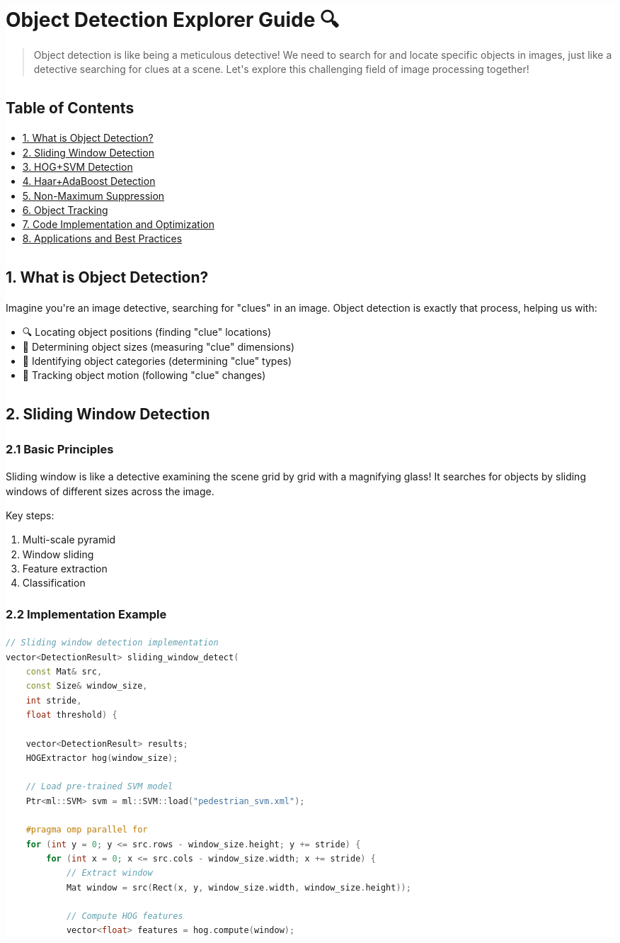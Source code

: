 # Object Detection Explorer Guide 🔍

> Object detection is like being a meticulous detective! We need to search for and locate specific objects in images, just like a detective searching for clues at a scene. Let's explore this challenging field of image processing together!

## Table of Contents
- [1. What is Object Detection?](#1-what-is-object-detection)
- [2. Sliding Window Detection](#2-sliding-window-detection)
- [3. HOG+SVM Detection](#3-hogsvm-detection)
- [4. Haar+AdaBoost Detection](#4-haaradaboost-detection)
- [5. Non-Maximum Suppression](#5-non-maximum-suppression)
- [6. Object Tracking](#6-object-tracking)
- [7. Code Implementation and Optimization](#7-code-implementation-and-optimization)
- [8. Applications and Best Practices](#8-applications-and-best-practices)
## 1. What is Object Detection?

Imagine you're an image detective, searching for "clues" in an image. Object detection is exactly that process, helping us with:

- 🔍 Locating object positions (finding "clue" locations)
- 📏 Determining object sizes (measuring "clue" dimensions)
- 🎯 Identifying object categories (determining "clue" types)
- 🔄 Tracking object motion (following "clue" changes)

## 2. Sliding Window Detection

### 2.1 Basic Principles

Sliding window is like a detective examining the scene grid by grid with a magnifying glass! It searches for objects by sliding windows of different sizes across the image.

Key steps:
1. Multi-scale pyramid
2. Window sliding
3. Feature extraction
4. Classification

### 2.2 Implementation Example

```cpp
// Sliding window detection implementation
vector<DetectionResult> sliding_window_detect(
    const Mat& src,
    const Size& window_size,
    int stride,
    float threshold) {

    vector<DetectionResult> results;
    HOGExtractor hog(window_size);

    // Load pre-trained SVM model
    Ptr<ml::SVM> svm = ml::SVM::load("pedestrian_svm.xml");

    #pragma omp parallel for
    for (int y = 0; y <= src.rows - window_size.height; y += stride) {
        for (int x = 0; x <= src.cols - window_size.width; x += stride) {
            // Extract window
            Mat window = src(Rect(x, y, window_size.width, window_size.height));

            // Compute HOG features
            vector<float> features = hog.compute(window);
```